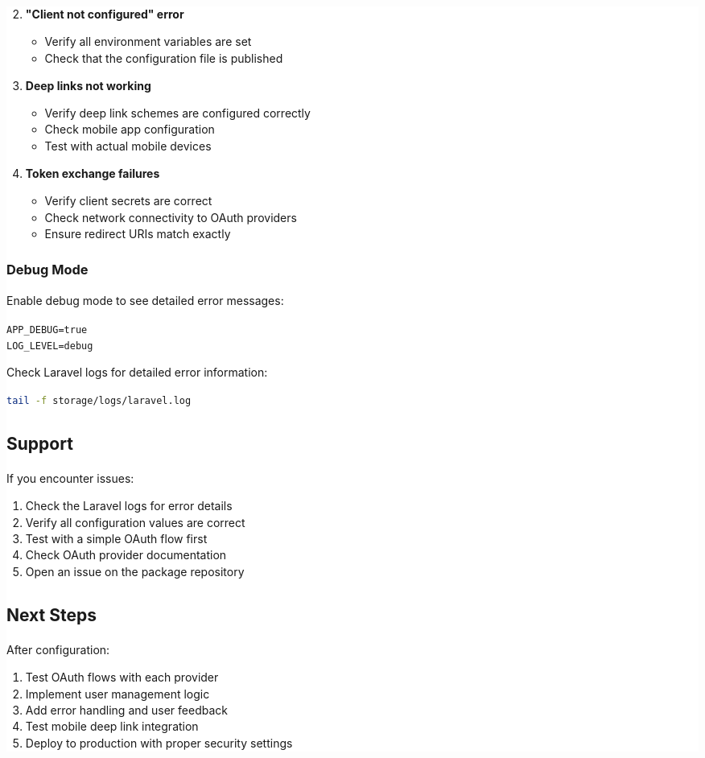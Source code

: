 2. **"Client not configured" error**
   - Verify all environment variables are set
   - Check that the configuration file is published

3. **Deep links not working**
   - Verify deep link schemes are configured correctly
   - Check mobile app configuration
   - Test with actual mobile devices

4. **Token exchange failures**
   - Verify client secrets are correct
   - Check network connectivity to OAuth providers
   - Ensure redirect URIs match exactly

### Debug Mode

Enable debug mode to see detailed error messages:

```env
APP_DEBUG=true
LOG_LEVEL=debug
```

Check Laravel logs for detailed error information:

```bash
tail -f storage/logs/laravel.log
```

## Support

If you encounter issues:

1. Check the Laravel logs for error details
2. Verify all configuration values are correct
3. Test with a simple OAuth flow first
4. Check OAuth provider documentation
5. Open an issue on the package repository

## Next Steps

After configuration:

1. Test OAuth flows with each provider
2. Implement user management logic
3. Add error handling and user feedback
4. Test mobile deep link integration
5. Deploy to production with proper security settings
